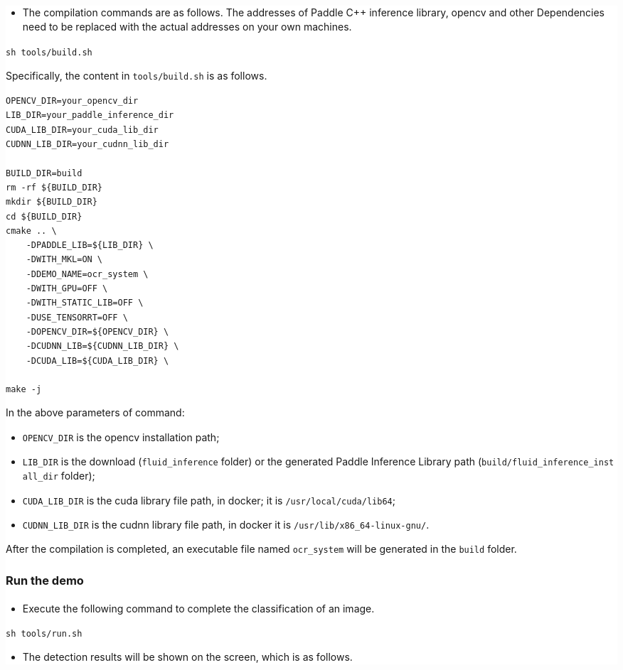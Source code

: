 
* The compilation commands are as follows. The addresses of Paddle C++ inference library, opencv and other Dependencies need to be replaced with the actual addresses on your own machines.

```shell
sh tools/build.sh
```

Specifically, the content in `tools/build.sh` is as follows.

```shell
OPENCV_DIR=your_opencv_dir
LIB_DIR=your_paddle_inference_dir
CUDA_LIB_DIR=your_cuda_lib_dir
CUDNN_LIB_DIR=your_cudnn_lib_dir

BUILD_DIR=build
rm -rf ${BUILD_DIR}
mkdir ${BUILD_DIR}
cd ${BUILD_DIR}
cmake .. \
    -DPADDLE_LIB=${LIB_DIR} \
    -DWITH_MKL=ON \
    -DDEMO_NAME=ocr_system \
    -DWITH_GPU=OFF \
    -DWITH_STATIC_LIB=OFF \
    -DUSE_TENSORRT=OFF \
    -DOPENCV_DIR=${OPENCV_DIR} \
    -DCUDNN_LIB=${CUDNN_LIB_DIR} \
    -DCUDA_LIB=${CUDA_LIB_DIR} \

make -j
```

In the above parameters of command:

* `OPENCV_DIR` is the opencv installation path;

* `LIB_DIR` is the download (`fluid_inference` folder) or the generated Paddle Inference Library path (`build/fluid_inference_install_dir` folder);

* `CUDA_LIB_DIR` is the cuda library file path, in docker; it is `/usr/local/cuda/lib64`;

* `CUDNN_LIB_DIR` is the cudnn library file path, in docker it is `/usr/lib/x86_64-linux-gnu/`.

After the compilation is completed, an executable file named `ocr_system` will be generated in the `build` folder.


### Run the demo
* Execute the following command to complete the classification of an image.

```shell
sh tools/run.sh
```

* The detection results will be shown on the screen, which is as follows.
